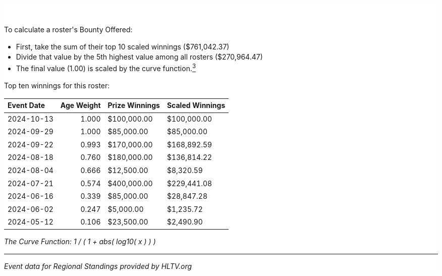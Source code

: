 <br />
<span id="table2"></span><br />
To calculate a roster's Bounty Offered:<br />

- First, take the sum of their top 10 scaled winnings ($761,042.37)
- Divide that value by the 5th highest value among all rosters ($270,964.47)
- The final value (1.00) is scaled by the curve function.[<sup>3</sup>](#curveFunction)

Top ten winnings for this roster:<br />

| Event Date | Age Weight | Prize Winnings | Scaled Winnings |
| :- | -: | :- | :- |
| 2024-10-13 |      1.000 | $100,000.00    | $100,000.00     |
| 2024-09-29 |      1.000 | $85,000.00     | $85,000.00      |
| 2024-09-22 |      0.993 | $170,000.00    | $168,892.59     |
| 2024-08-18 |      0.760 | $180,000.00    | $136,814.22     |
| 2024-08-04 |      0.666 | $12,500.00     | $8,320.59       |
| 2024-07-21 |      0.574 | $400,000.00    | $229,441.08     |
| 2024-06-16 |      0.339 | $85,000.00     | $28,847.28      |
| 2024-06-02 |      0.247 | $5,000.00      | $1,235.72       |
| 2024-05-12 |      0.106 | $23,500.00     | $2,490.90       |


<span id="curveFunction"></span>_The Curve Function: 1 / ( 1 + abs( log10( x ) ) )_<br />

---
_Event data for Regional Standings provided by HLTV.org_<br />
